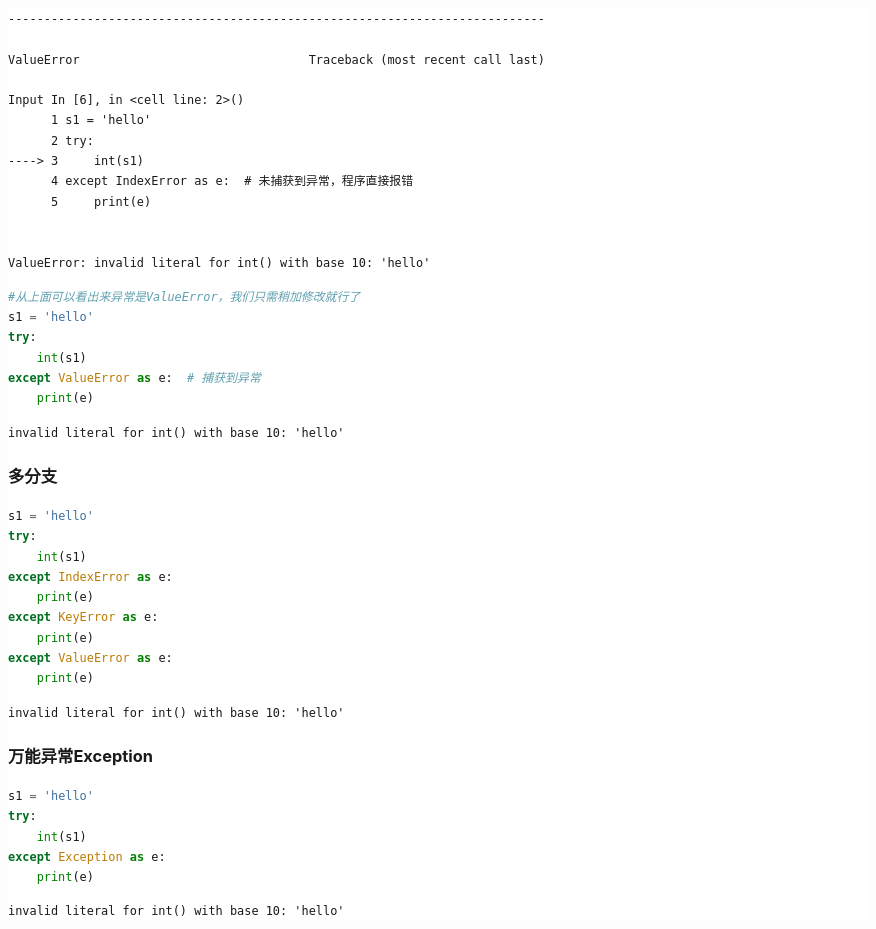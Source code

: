 
    ---------------------------------------------------------------------------

    ValueError                                Traceback (most recent call last)

    Input In [6], in <cell line: 2>()
          1 s1 = 'hello'
          2 try:
    ----> 3     int(s1)
          4 except IndexError as e:  # 未捕获到异常，程序直接报错
          5     print(e)
    

    ValueError: invalid literal for int() with base 10: 'hello'



```python
#从上面可以看出来异常是ValueError，我们只需稍加修改就行了
s1 = 'hello'
try:
    int(s1)
except ValueError as e:  # 捕获到异常
    print(e)
```

    invalid literal for int() with base 10: 'hello'
    

### 多分支


```python
s1 = 'hello'
try:
    int(s1)
except IndexError as e:
    print(e)
except KeyError as e:
    print(e)
except ValueError as e:
    print(e)
```

    invalid literal for int() with base 10: 'hello'
    

### 万能异常Exception


```python
s1 = 'hello'
try:
    int(s1)
except Exception as e:
    print(e)
```

    invalid literal for int() with base 10: 'hello'
    